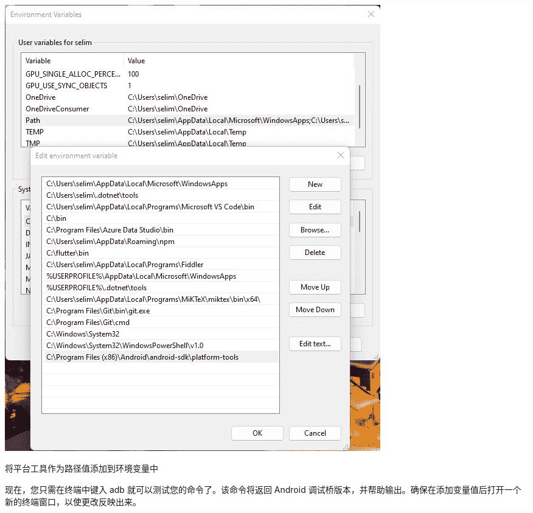![](img/cbc0d4c990afff4000634fc1212c56a6.png)

将平台工具作为路径值添加到环境变量中

现在，您只需在终端中键入 adb 就可以测试您的命令了。该命令将返回 Android 调试桥版本，并帮助输出。确保在添加变量值后打开一个新的终端窗口，以使更改反映出来。
